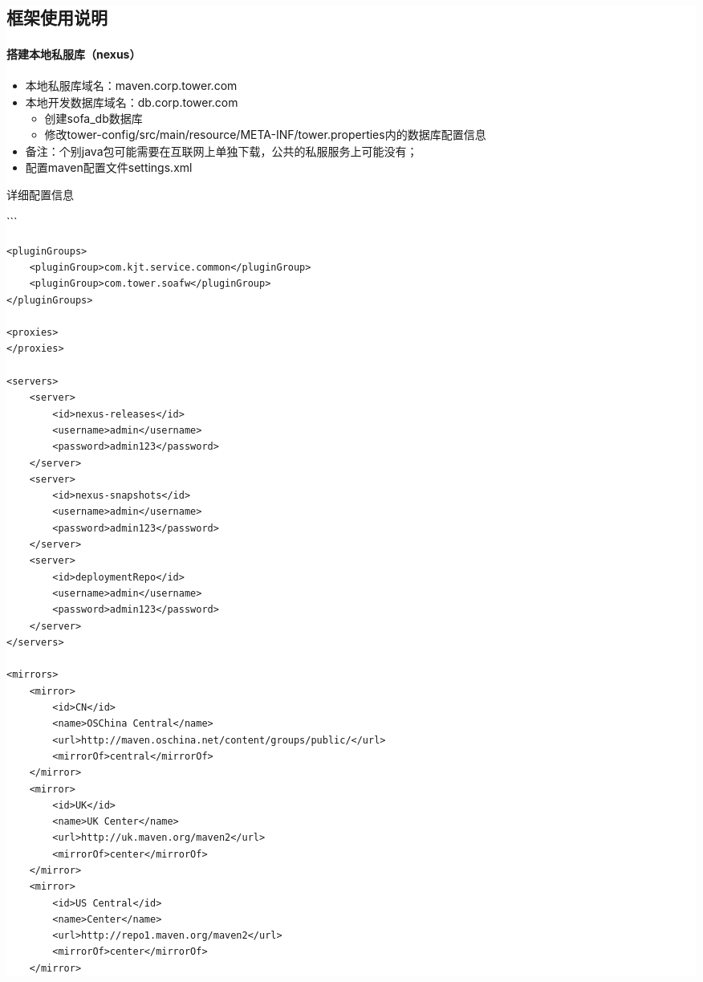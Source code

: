 ## 框架使用说明

#### 搭建本地私服库（nexus）
+ 本地私服库域名：maven.corp.tower.com
+ 本地开发数据库域名：db.corp.tower.com
	+ 创建sofa_db数据库
	+ 修改tower-config/src/main/resource/META-INF/tower.properties内的数据库配置信息
+ 备注：个别java包可能需要在互联网上单独下载，公共的私服服务上可能没有；
+ 配置maven配置文件settings.xml
<p>详细配置信息</p>
```
	<?xml version="1.0" encoding="UTF-8"?>
<settings xmlns="http://maven.apache.org/SETTINGS/1.0.0"
	xmlns:xsi="http://www.w3.org/2001/XMLSchema-instance"
	xsi:schemaLocation="http://maven.apache.org/SETTINGS/1.0.0 http://maven.apache.org/xsd/settings-1.0.0.xsd">
	<!-- <localRepository>D:\.m2\repository</localRepository> -->

	<pluginGroups>
		<pluginGroup>com.kjt.service.common</pluginGroup>
		<pluginGroup>com.tower.soafw</pluginGroup>
	</pluginGroups>

	<proxies>
	</proxies>

	<servers>
		<server>
			<id>nexus-releases</id>
			<username>admin</username>
			<password>admin123</password>
		</server>
		<server>
			<id>nexus-snapshots</id>
			<username>admin</username>
			<password>admin123</password>
		</server>
		<server>
			<id>deploymentRepo</id>
			<username>admin</username>
			<password>admin123</password>
		</server>
	</servers>

	<mirrors>
		<mirror>
	  		<id>CN</id>
	  	  	<name>OSChina Central</name>
	  	  	<url>http://maven.oschina.net/content/groups/public/</url>
	  	  	<mirrorOf>central</mirrorOf>
	  	</mirror>
		<mirror>
			<id>UK</id>
			<name>UK Center</name>
			<url>http://uk.maven.org/maven2</url>
			<mirrorOf>center</mirrorOf>
		</mirror>
		<mirror>
			<id>US Central</id>
			<name>Center</name>
			<url>http://repo1.maven.org/maven2</url>
			<mirrorOf>center</mirrorOf>
		</mirror>
```